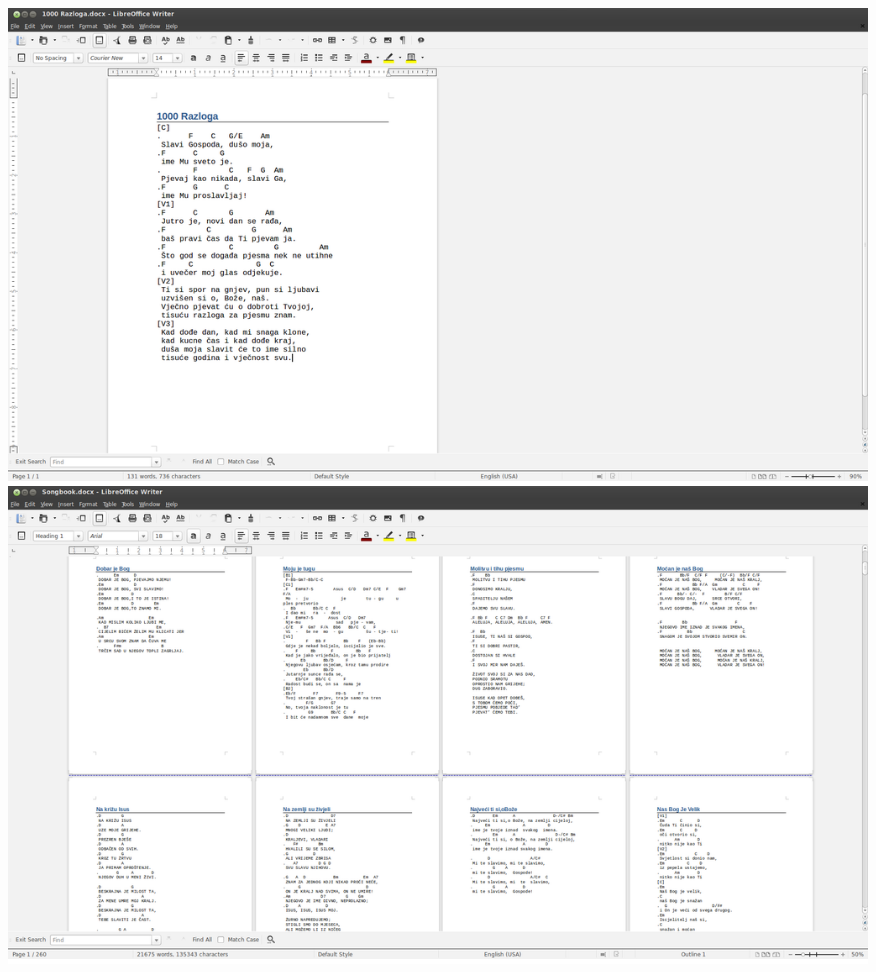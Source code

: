 <div align="center">
<img width="100%" src="screen-shots/OpenSongbookExportedSong.png" alt="OpenSongbook Song export" title="Song export"</img>
</div>

<div align="center">
<img width="100%" src="screen-shots/OpenSongbookExportedSongbook.png" alt="OpenSongbook Songbook export" title="Songbook export"</img>
</div>
